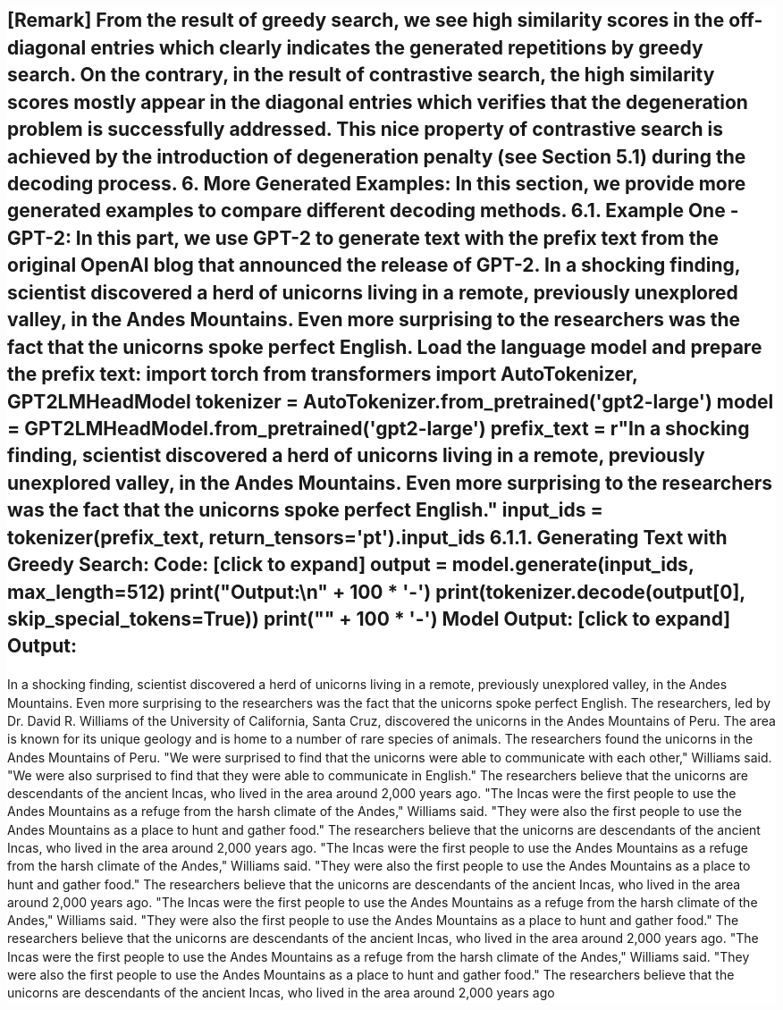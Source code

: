 [Remark] From the result of greedy search, we see high similarity scores in the off-diagonal entries which clearly indicates the generated repetitions by greedy search. On the contrary, in the result of contrastive search, the high similarity scores mostly appear in the diagonal entries which verifies that the degeneration problem is successfully addressed. This nice property of contrastive search is achieved by the introduction of degeneration penalty (see Section 5.1) during the decoding process.
6. More Generated Examples:
In this section, we provide more generated examples to compare different decoding methods.
6.1. Example One - GPT-2:
In this part, we use GPT-2 to generate text with the prefix text from the original OpenAI blog that announced the release of GPT-2.
In a shocking finding, scientist discovered a herd of unicorns living in a remote, previously unexplored valley, in the Andes Mountains. Even more surprising to the researchers was the fact that the unicorns spoke perfect English.
Load the language model and prepare the prefix text:
import torch
from transformers import AutoTokenizer, GPT2LMHeadModel
tokenizer = AutoTokenizer.from_pretrained('gpt2-large')
model = GPT2LMHeadModel.from_pretrained('gpt2-large')
prefix_text = r"In a shocking finding, scientist discovered a herd of unicorns living in a remote, previously unexplored valley, in the Andes Mountains. Even more surprising to the researchers was the fact that the unicorns spoke perfect English."
input_ids = tokenizer(prefix_text, return_tensors='pt').input_ids
6.1.1. Generating Text with Greedy Search:
Code: [click to expand]
output = model.generate(input_ids, max_length=512)
print("Output:\n" + 100 * '-')
print(tokenizer.decode(output[0], skip_special_tokens=True))
print("" + 100 * '-')
Model Output: [click to expand]
Output:
----------------------------------------------------------------------------------------------------
In a shocking finding, scientist discovered a herd of unicorns living in a remote, previously
unexplored valley, in the Andes Mountains. Even more surprising to the researchers was the fact
that the unicorns spoke perfect English.
The researchers, led by Dr. David R. Williams of the University of California, Santa Cruz,
discovered the unicorns in the Andes Mountains of Peru. The area is known for its unique geology
and is home to a number of rare species of animals.
The researchers found the unicorns in the Andes Mountains of Peru.
"We were surprised to find that the unicorns were able to communicate with each other," Williams
said. "We were also surprised to find that they were able to communicate in English."
The researchers believe that the unicorns are descendants of the ancient Incas, who lived in the
area around 2,000 years ago.
"The Incas were the first people to use the Andes Mountains as a refuge from the harsh climate of
the Andes," Williams said. "They were also the first people to use the Andes Mountains as a place
to hunt and gather food."
The researchers believe that the unicorns are descendants of the ancient Incas, who lived in the
area around 2,000 years ago.
"The Incas were the first people to use the Andes Mountains as a refuge from the harsh climate of
the Andes," Williams said. "They were also the first people to use the Andes Mountains as a place
to hunt and gather food."
The researchers believe that the unicorns are descendants of the ancient Incas, who lived in the
area around 2,000 years ago.
"The Incas were the first people to use the Andes Mountains as a refuge from the harsh climate of
the Andes," Williams said. "They were also the first people to use the Andes Mountains as a place
to hunt and gather food."
The researchers believe that the unicorns are descendants of the ancient Incas, who lived in the
area around 2,000 years ago.
"The Incas were the first people to use the Andes Mountains as a refuge from the harsh climate of
the Andes," Williams said. "They were also the first people to use the Andes Mountains as a place
to hunt and gather food."
The researchers believe that the unicorns are descendants of the ancient Incas, who lived in the
area around 2,000 years ago